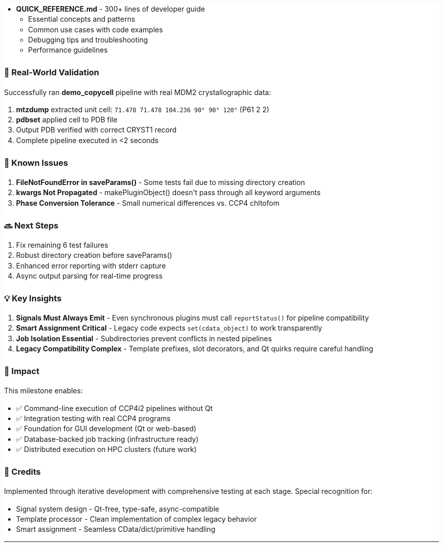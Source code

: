 - **QUICK_REFERENCE.md** - 300+ lines of developer guide
  - Essential concepts and patterns
  - Common use cases with code examples
  - Debugging tips and troubleshooting
  - Performance guidelines

### 🔬 Real-World Validation

Successfully ran **demo_copycell** pipeline with real MDM2 crystallographic data:
1. **mtzdump** extracted unit cell: `71.478 71.478 104.236 90° 90° 120°` (P61 2 2)
2. **pdbset** applied cell to PDB file
3. Output PDB verified with correct CRYST1 record
4. Complete pipeline executed in <2 seconds

### 🐛 Known Issues

1. **FileNotFoundError in saveParams()** - Some tests fail due to missing directory creation
2. **kwargs Not Propagated** - makePluginObject() doesn't pass through all keyword arguments
3. **Phase Conversion Tolerance** - Small numerical differences vs. CCP4 chltofom

### 🔜 Next Steps

1. Fix remaining 6 test failures
2. Robust directory creation before saveParams()
3. Enhanced error reporting with stderr capture
4. Async output parsing for real-time progress

### 💡 Key Insights

1. **Signals Must Always Emit** - Even synchronous plugins must call `reportStatus()` for pipeline compatibility
2. **Smart Assignment Critical** - Legacy code expects `set(cdata_object)` to work transparently
3. **Job Isolation Essential** - Subdirectories prevent conflicts in nested pipelines
4. **Legacy Compatibility Complex** - Template prefixes, slot decorators, and Qt quirks require careful handling

### 🎯 Impact

This milestone enables:
- ✅ Command-line execution of CCP4i2 pipelines without Qt
- ✅ Integration testing with real CCP4 programs
- ✅ Foundation for GUI development (Qt or web-based)
- ✅ Database-backed job tracking (infrastructure ready)
- ✅ Distributed execution on HPC clusters (future work)

### 🙏 Credits

Implemented through iterative development with comprehensive testing at each stage. Special recognition for:
- Signal system design - Qt-free, type-safe, async-compatible
- Template processor - Clean implementation of complex legacy behavior
- Smart assignment - Seamless CData/dict/primitive handling

---
